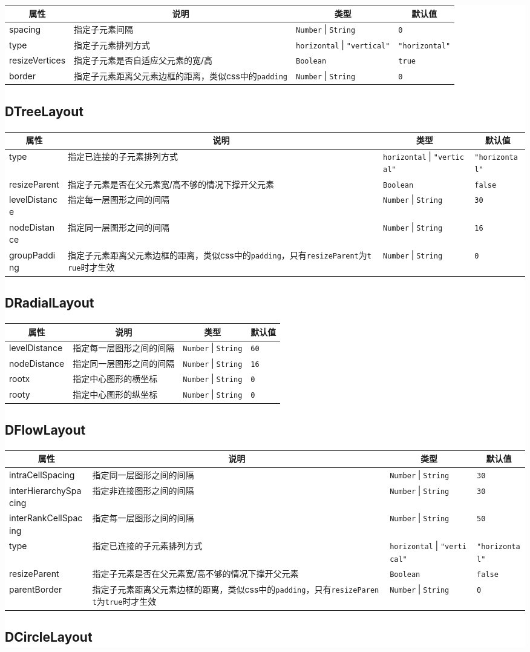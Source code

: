 | 属性 | 说明 | 类型 | 默认值 |
| --- | --- | --- | --- |
| spacing | 指定子元素间隔 | `Number` &#124; `String` | `0` |
| type | 指定子元素排列方式 | `horizontal` &#124; `"vertical"` | `"horizontal"` |
| resizeVertices | 指定子元素是否自适应父元素的宽/高 | `Boolean` | `true` |
| border | 指定子元素距离父元素边框的距离，类似css中的`padding` | `Number` &#124; `String` | `0` |

## DTreeLayout

| 属性 | 说明 | 类型 | 默认值 |
| --- | --- | --- | --- |
| type | 指定已连接的子元素排列方式 | `horizontal` &#124; `"vertical"` | `"horizontal"` |
| resizeParent | 指定子元素是否在父元素宽/高不够的情况下撑开父元素 | `Boolean` | `false` |
| levelDistance | 指定每一层图形之间的间隔 | `Number` &#124; `String` | `30` |
| nodeDistance | 指定同一层图形之间的间隔 | `Number` &#124; `String` | `16` |
| groupPadding | 指定子元素距离父元素边框的距离，类似css中的`padding`，只有`resizeParent`为`true`时才生效 | `Number` &#124; `String` | `0` |

## DRadialLayout

| 属性 | 说明 | 类型 | 默认值 |
| --- | --- | --- | --- |
| levelDistance | 指定每一层图形之间的间隔 | `Number` &#124; `String` | `60` |
| nodeDistance | 指定同一层图形之间的间隔 | `Number` &#124; `String` | `16` |
| rootx | 指定中心图形的横坐标 | `Number` &#124; `String` | `0` |
| rooty | 指定中心图形的纵坐标 | `Number` &#124; `String` | `0` |

## DFlowLayout

| 属性 | 说明 | 类型 | 默认值 |
| --- | --- | --- | --- |
| intraCellSpacing | 指定同一层图形之间的间隔 | `Number` &#124; `String` | `30` |
| interHierarchySpacing | 指定非连接图形之间的间隔 | `Number` &#124; `String` | `30` |
| interRankCellSpacing | 指定每一层图形之间的间隔 | `Number` &#124; `String` | `50` |
| type | 指定已连接的子元素排列方式 | `horizontal` &#124; `"vertical"` | `"horizontal"` |
| resizeParent | 指定子元素是否在父元素宽/高不够的情况下撑开父元素 | `Boolean` | `false` |
| parentBorder | 指定子元素距离父元素边框的距离，类似css中的`padding`，只有`resizeParent`为`true`时才生效 | `Number` &#124; `String` | `0` |

## DCircleLayout
